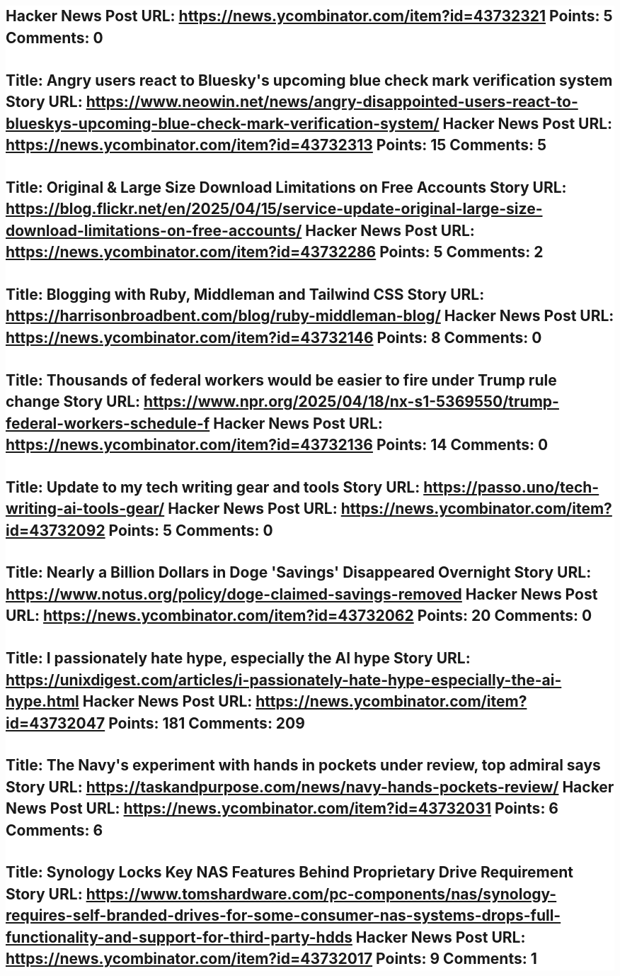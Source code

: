 Hacker News Post URL: https://news.ycombinator.com/item?id=43732321
Points: 5
Comments: 0
----------------------------------------
Title: Angry users react to Bluesky's upcoming blue check mark verification system
Story URL: https://www.neowin.net/news/angry-disappointed-users-react-to-blueskys-upcoming-blue-check-mark-verification-system/
Hacker News Post URL: https://news.ycombinator.com/item?id=43732313
Points: 15
Comments: 5
----------------------------------------
Title: Original & Large Size Download Limitations on Free Accounts
Story URL: https://blog.flickr.net/en/2025/04/15/service-update-original-large-size-download-limitations-on-free-accounts/
Hacker News Post URL: https://news.ycombinator.com/item?id=43732286
Points: 5
Comments: 2
----------------------------------------
Title: Blogging with Ruby, Middleman and Tailwind CSS
Story URL: https://harrisonbroadbent.com/blog/ruby-middleman-blog/
Hacker News Post URL: https://news.ycombinator.com/item?id=43732146
Points: 8
Comments: 0
----------------------------------------
Title: Thousands of federal workers would be easier to fire under Trump rule change
Story URL: https://www.npr.org/2025/04/18/nx-s1-5369550/trump-federal-workers-schedule-f
Hacker News Post URL: https://news.ycombinator.com/item?id=43732136
Points: 14
Comments: 0
----------------------------------------
Title: Update to my tech writing gear and tools
Story URL: https://passo.uno/tech-writing-ai-tools-gear/
Hacker News Post URL: https://news.ycombinator.com/item?id=43732092
Points: 5
Comments: 0
----------------------------------------
Title: Nearly a Billion Dollars in Doge 'Savings' Disappeared Overnight
Story URL: https://www.notus.org/policy/doge-claimed-savings-removed
Hacker News Post URL: https://news.ycombinator.com/item?id=43732062
Points: 20
Comments: 0
----------------------------------------
Title: I passionately hate hype, especially the AI hype
Story URL: https://unixdigest.com/articles/i-passionately-hate-hype-especially-the-ai-hype.html
Hacker News Post URL: https://news.ycombinator.com/item?id=43732047
Points: 181
Comments: 209
----------------------------------------
Title: The Navy's experiment with hands in pockets under review, top admiral says
Story URL: https://taskandpurpose.com/news/navy-hands-pockets-review/
Hacker News Post URL: https://news.ycombinator.com/item?id=43732031
Points: 6
Comments: 6
----------------------------------------
Title: Synology Locks Key NAS Features Behind Proprietary Drive Requirement
Story URL: https://www.tomshardware.com/pc-components/nas/synology-requires-self-branded-drives-for-some-consumer-nas-systems-drops-full-functionality-and-support-for-third-party-hdds
Hacker News Post URL: https://news.ycombinator.com/item?id=43732017
Points: 9
Comments: 1
----------------------------------------
